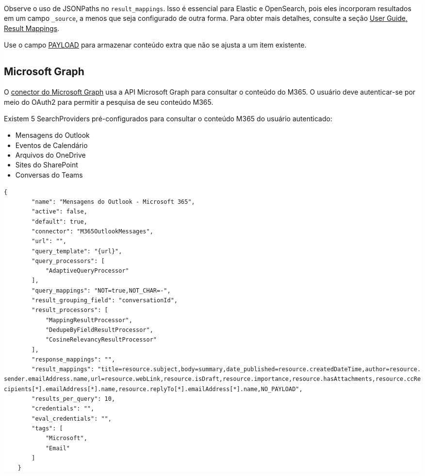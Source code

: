 Observe o uso de JSONPaths no `result_mappings`. Isso é essencial para Elastic e OpenSearch, pois eles incorporam resultados em um campo `_source`, a menos que seja configurado de outra forma. Para obter mais detalhes, consulte a seção [User Guide, Result Mappings](2.-User-Guide.md#result-mappings).

Use o campo [PAYLOAD](2.-User-Guide.md#payload-field) para armazenar conteúdo extra que não se ajusta a um item existente.

## Microsoft Graph

O [conector do Microsoft Graph](https://github.com/swirlai/swirl-search/blob/main/swirl/connectors/microsoft_graph.py) usa a API Microsoft Graph para consultar o conteúdo do M365. O usuário deve autenticar-se por meio do OAuth2 para permitir a pesquisa de seu conteúdo M365.

Existem 5 SearchProviders pré-configurados para consultar o conteúdo M365 do usuário autenticado:
* Mensagens do Outlook
* Eventos de Calendário
* Arquivos do OneDrive
* Sites do SharePoint
* Conversas do Teams

``` shell
{
        "name": "Mensagens do Outlook - Microsoft 365",
        "active": false,
        "default": true,
        "connector": "M365OutlookMessages",
        "url": "",
        "query_template": "{url}",
        "query_processors": [
            "AdaptiveQueryProcessor"
        ],
        "query_mappings": "NOT=true,NOT_CHAR=-",
        "result_grouping_field": "conversationId",
        "result_processors": [
            "MappingResultProcessor",
            "DedupeByFieldResultProcessor",
            "CosineRelevancyResultProcessor"
        ],
        "response_mappings": "",
        "result_mappings": "title=resource.subject,body=summary,date_published=resource.createdDateTime,author=resource.sender.emailAddress.name,url=resource.webLink,resource.isDraft,resource.importance,resource.hasAttachments,resource.ccRecipients[*].emailAddress[*].name,resource.replyTo[*].emailAddress[*].name,NO_PAYLOAD",
        "results_per_query": 10,
        "credentials": "",
        "eval_credentials": "",
        "tags": [
            "Microsoft",
            "Email"
        ]
    }
```
